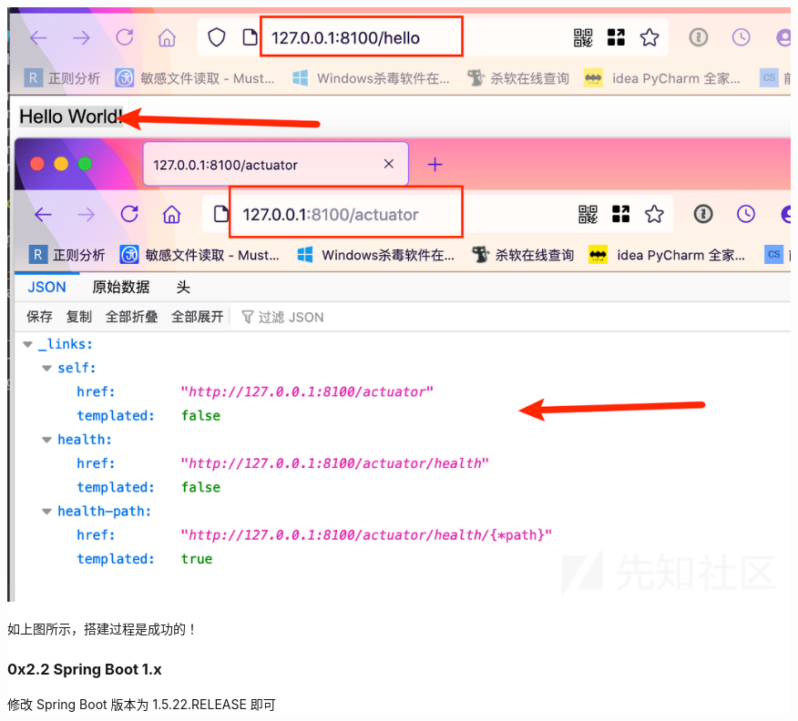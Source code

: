 [![](assets/1711556137-3f1bace6ebc8c3054d42596f4084838c.png)](https://xzfile.aliyuncs.com/media/upload/picture/20210620111350-88d13c80-d175-1.png)

如上图所示，搭建过程是成功的！

### 0x2.2 Spring Boot 1.x

修改 Spring Boot 版本为 1.5.22.RELEASE 即可
